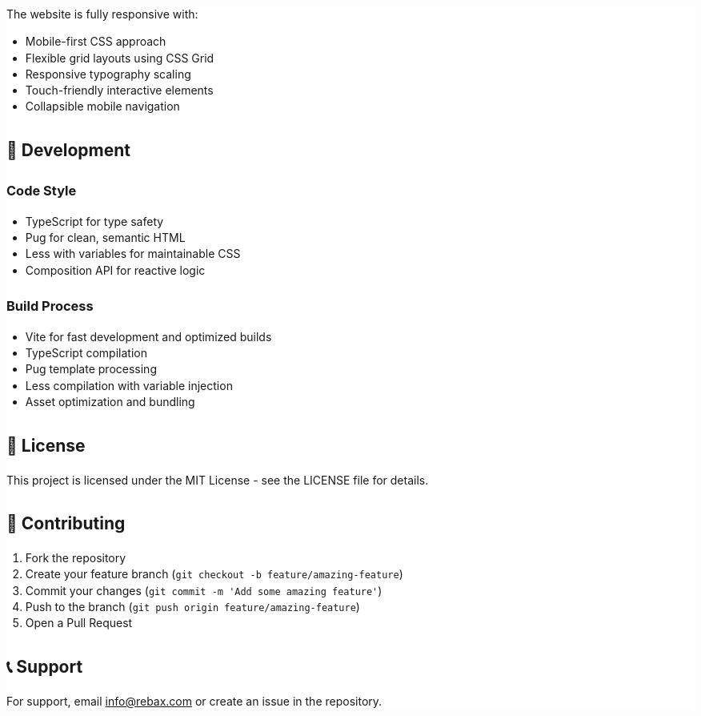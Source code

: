 The website is fully responsive with:
- Mobile-first CSS approach
- Flexible grid layouts using CSS Grid
- Responsive typography scaling
- Touch-friendly interactive elements
- Collapsible mobile navigation

## 🔧 Development

### Code Style
- TypeScript for type safety
- Pug for clean, semantic HTML
- Less with variables for maintainable CSS
- Composition API for reactive logic

### Build Process
- Vite for fast development and optimized builds
- TypeScript compilation
- Pug template processing  
- Less compilation with variable injection
- Asset optimization and bundling

## 📄 License

This project is licensed under the MIT License - see the LICENSE file for details.

## 🤝 Contributing

1. Fork the repository
2. Create your feature branch (`git checkout -b feature/amazing-feature`)
3. Commit your changes (`git commit -m 'Add some amazing feature'`)
4. Push to the branch (`git push origin feature/amazing-feature`)
5. Open a Pull Request

## 📞 Support

For support, email info@rebax.com or create an issue in the repository.